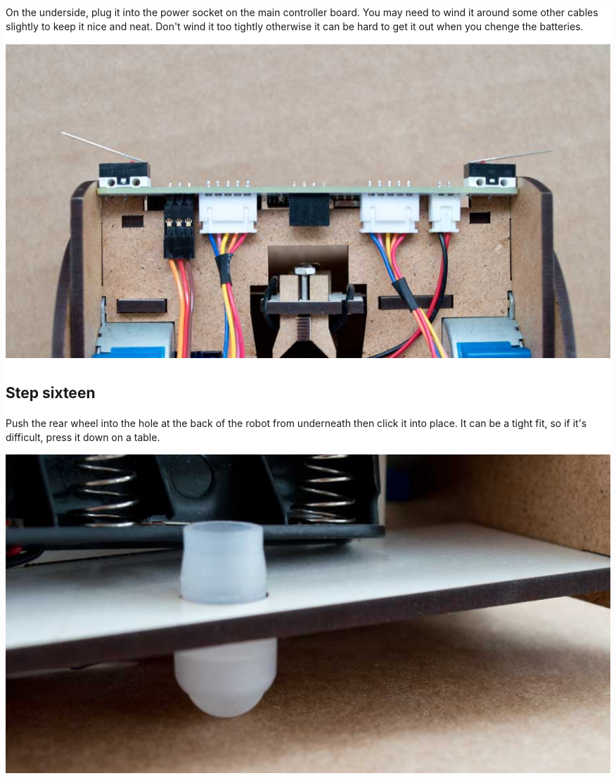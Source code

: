
On the underside, plug it into the power socket on the main controller board. You may need to wind it around some other cables slightly to keep it nice and neat. Don't wind it too tightly otherwise it can be hard to get it out when you chenge the batteries.

![](/assets/docs/building-the-v2-mirobot/25a.jpg)

Step sixteen
-------------

Push the rear wheel into the hole at the back of the robot from underneath then click it into place. It can be a tight fit, so if it's difficult, press it down on a table.

![](/assets/docs/building-the-v2-mirobot/26.jpg)
